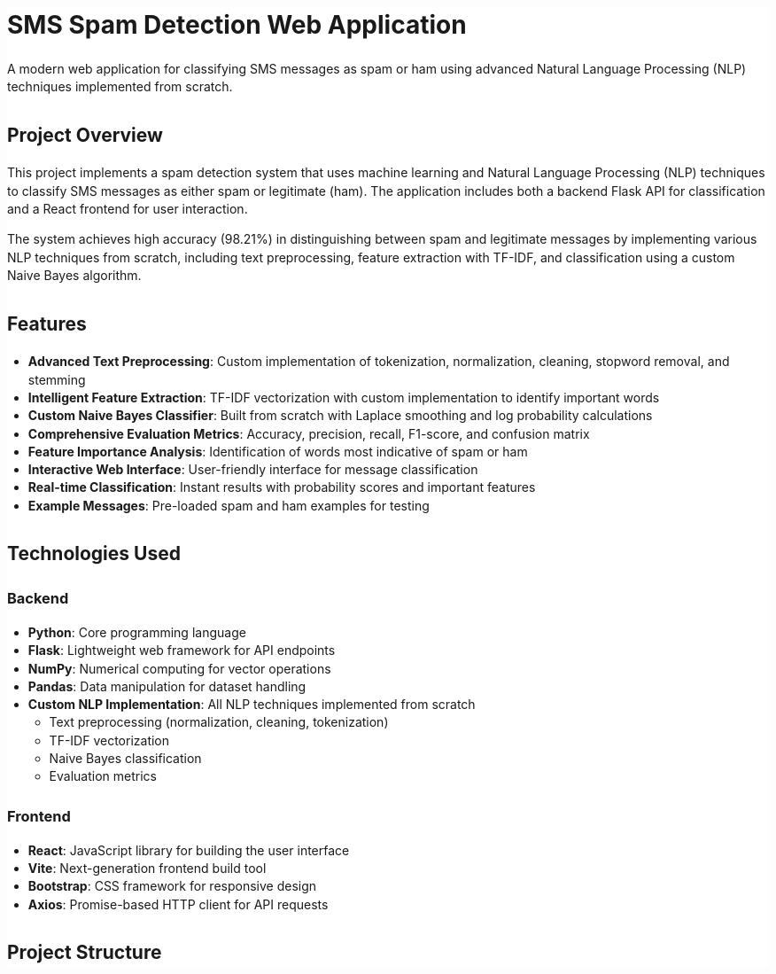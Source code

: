  # SMS Spam Detection Web Application

A modern web application for classifying SMS messages as spam or ham using advanced Natural Language Processing (NLP) techniques implemented from scratch.

## Project Overview

This project implements a spam detection system that uses machine learning and Natural Language Processing (NLP) techniques to classify SMS messages as either spam or legitimate (ham). The application includes both a backend Flask API for classification and a React frontend for user interaction.

The system achieves high accuracy (98.21%) in distinguishing between spam and legitimate messages by implementing various NLP techniques from scratch, including text preprocessing, feature extraction with TF-IDF, and classification using a custom Naive Bayes algorithm.


## Features

- **Advanced Text Preprocessing**: Custom implementation of tokenization, normalization, cleaning, stopword removal, and stemming
- **Intelligent Feature Extraction**: TF-IDF vectorization with custom implementation to identify important words
- **Custom Naive Bayes Classifier**: Built from scratch with Laplace smoothing and log probability calculations
- **Comprehensive Evaluation Metrics**: Accuracy, precision, recall, F1-score, and confusion matrix
- **Feature Importance Analysis**: Identification of words most indicative of spam or ham
- **Interactive Web Interface**: User-friendly interface for message classification
- **Real-time Classification**: Instant results with probability scores and important features
- **Example Messages**: Pre-loaded spam and ham examples for testing

## Technologies Used

### Backend
- **Python**: Core programming language
- **Flask**: Lightweight web framework for API endpoints
- **NumPy**: Numerical computing for vector operations
- **Pandas**: Data manipulation for dataset handling
- **Custom NLP Implementation**: All NLP techniques implemented from scratch
  - Text preprocessing (normalization, cleaning, tokenization)
  - TF-IDF vectorization
  - Naive Bayes classification
  - Evaluation metrics

### Frontend
- **React**: JavaScript library for building the user interface
- **Vite**: Next-generation frontend build tool
- **Bootstrap**: CSS framework for responsive design
- **Axios**: Promise-based HTTP client for API requests

## Project Structure

